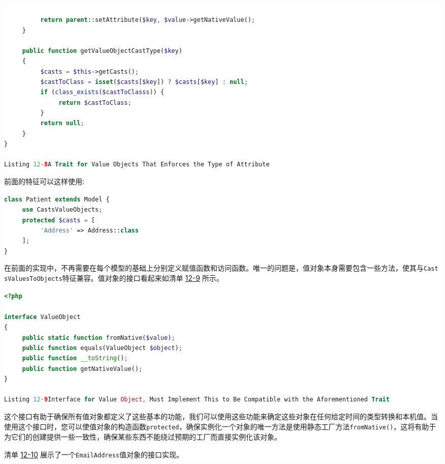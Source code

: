 ```php

          return parent::setAttribute($key, $value->getNativeValue();
     }

     public function getValueObjectCastType($key)
     {
          $casts = $this->getCasts();
          $castToClass = isset($casts[$key]) ? $casts[$key] : null;
          if (class_exists($castToClasss)) {
               return $castToClass;
          }
          return null;
     }
}

Listing 12-8A Trait for Value Objects That Enforces the Type of Attribute

```

前面的特征可以这样使用:

```php
class Patient extends Model {
     use CastsValueObjects;
     protected $casts = [
          'Address' => Address::class
     ];
}

```

在前面的实现中，不再需要在每个模型的基础上分别定义赋值函数和访问函数。唯一的问题是，值对象本身需要包含一些方法，使其与`CastsValuesToObjects`特征兼容。值对象的接口看起来如清单 [12-9](#PC15) 所示。

```php
<?php

interface ValueObject
{
     public static function fromNative($value);
     public function equals(ValueObject $object);
     public function __toString();
     public function getNativeValue();
}

Listing 12-9Interface for Value Object, Must Implement This to Be Compatible with the Aforementioned Trait

```

这个接口有助于确保所有值对象都定义了这些基本的功能，我们可以使用这些功能来确定这些对象在任何给定时间的类型转换和本机值。当使用这个接口时，您可以使值对象的构造函数`protected`，确保实例化一个对象的唯一方法是使用静态工厂方法`fromNative()`，这将有助于为它们的创建提供一些一致性，确保某些东西不能绕过预期的工厂而直接实例化该对象。

清单 [12-10](#PC16) 展示了一个`EmailAddress`值对象的接口实现。
